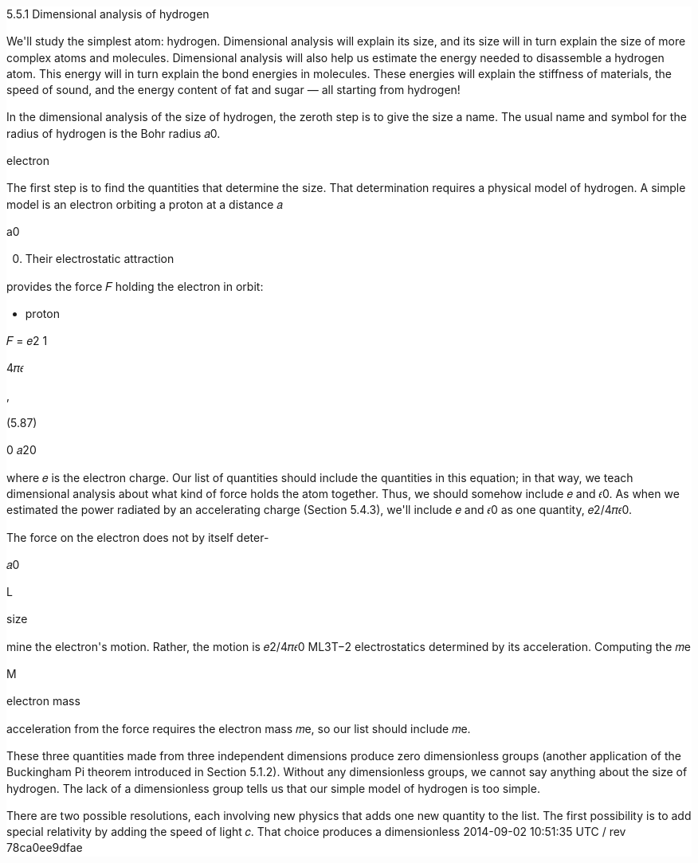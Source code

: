 5.5.1 Dimensional analysis of hydrogen

We'll study the simplest atom: hydrogen. Dimensional analysis will explain its size, and its size will in turn explain the size of more complex atoms and molecules. Dimensional analysis will also help us estimate the energy needed to disassemble a hydrogen atom. This energy will in turn explain the bond energies in molecules. These energies will explain the stiffness of materials, the speed of sound, and the energy content of fat and sugar — all starting from hydrogen!

In the dimensional analysis of the size of hydrogen, the zeroth step is to give the size a name. The usual name and symbol for the radius of hydrogen is the Bohr radius 𝑎0.

electron

The first step is to find the quantities that determine the size. That determination requires a physical model of hydrogen. A simple model is an electron orbiting a proton at a distance 𝑎

a0

0. Their electrostatic attraction

provides the force 𝐹 holding the electron in orbit:

+ proton

𝐹 = 𝑒2 1

4𝜋𝜖

,

(5.87)

0 𝑎20

where 𝑒 is the electron charge. Our list of quantities should include the quantities in this equation; in that way, we teach dimensional analysis about what kind of force holds the atom together. Thus, we should somehow include 𝑒 and 𝜖0. As when we estimated the power radiated by an accelerating charge (Section 5.4.3), we'll include 𝑒 and 𝜖0 as one quantity, 𝑒2/4𝜋𝜖0.

The force on the electron does not by itself deter-

𝑎0

L

size

mine the electron's motion. Rather, the motion is 𝑒2/4𝜋𝜖0 ML3T−2 electrostatics determined by its acceleration. Computing the 𝑚e

M

electron mass

acceleration from the force requires the electron mass 𝑚e, so our list should include 𝑚e.

These three quantities made from three independent dimensions produce zero dimensionless groups (another application of the Buckingham Pi theorem introduced in Section 5.1.2). Without any dimensionless groups, we cannot say anything about the size of hydrogen. The lack of a dimensionless group tells us that our simple model of hydrogen is too simple.

There are two possible resolutions, each involving new physics that adds one new quantity to the list. The first possibility is to add special relativity by adding the speed of light 𝑐. That choice produces a dimensionless 2014-09-02 10:51:35 UTC / rev 78ca0ee9dfae
